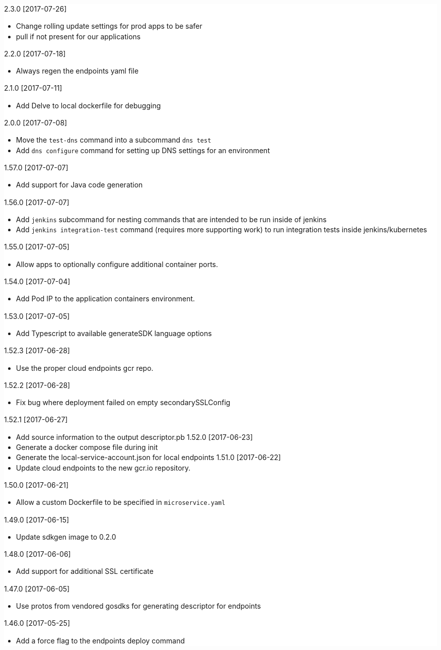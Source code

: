 2.3.0 [2017-07-26]
- Change rolling update settings for prod apps to be safer
- pull if not present for our applications

2.2.0 [2017-07-18]
- Always regen the endpoints yaml file

2.1.0 [2017-07-11]
- Add Delve to local dockerfile for debugging

2.0.0 [2017-07-08]
- Move the `test-dns` command into a subcommand `dns test`
- Add `dns configure` command for setting up DNS settings for an environment

1.57.0 [2017-07-07]
- Add support for Java code generation

1.56.0 [2017-07-07]
- Add `jenkins` subcommand for nesting commands that are intended to be run inside of jenkins
- Add `jenkins integration-test` command (requires more supporting work) to run integration tests inside jenkins/kubernetes

1.55.0 [2017-07-05]
- Allow apps to optionally configure additional container ports.

1.54.0 [2017-07-04]
- Add Pod IP to the application containers environment.

1.53.0 [2017-07-05]
- Add Typescript to available generateSDK language options

1.52.3 [2017-06-28]
- Use the proper cloud endpoints gcr repo.

1.52.2 [2017-06-28]
- Fix bug where deployment failed on empty secondarySSLConfig

1.52.1 [2017-06-27]
- Add source information to the output descriptor.pb
1.52.0 [2017-06-23]
- Generate a docker compose file during init
- Generate the local-service-account.json for local endpoints
1.51.0 [2017-06-22]
- Update cloud endpoints to the new gcr.io repository.

1.50.0 [2017-06-21]
- Allow a custom Dockerfile to be specified in `microservice.yaml`

1.49.0 [2017-06-15]
- Update sdkgen image to 0.2.0

1.48.0 [2017-06-06]
- Add support for additional SSL certificate

1.47.0 [2017-06-05]
- Use protos from vendored gosdks for generating descriptor for endpoints 

1.46.0 [2017-05-25]
- Add a force flag to the endpoints deploy command
